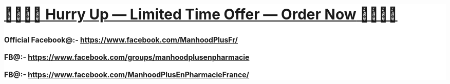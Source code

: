 <h1><strong><u>👀💙💫😍&nbsp;<a href="https://getdeal24x7.com/manhood-plus-fr-buy" target="_blank" rel="nofollow">Hurry Up &mdash; Limited Time Offer &mdash; Order Now</a>&nbsp;👀💙💫😍</u></strong></h1>
<p><strong>Official Facebook@:- </strong><a href="https://www.facebook.com/ManhoodPlusFr/"><strong>https://www.facebook.com/ManhoodPlusFr/</strong></a></p>
<p><strong>FB@:- </strong><a href="https://www.facebook.com/groups/manhoodplusenpharmacie"><strong>https://www.facebook.com/groups/manhoodplusenpharmacie</strong></a></p>
<p><strong>FB@:- </strong><a href="https://www.facebook.com/ManhoodPlusEnPharmacieFrance/"><strong>https://www.facebook.com/ManhoodPlusEnPharmacieFrance/</strong></a></p>
